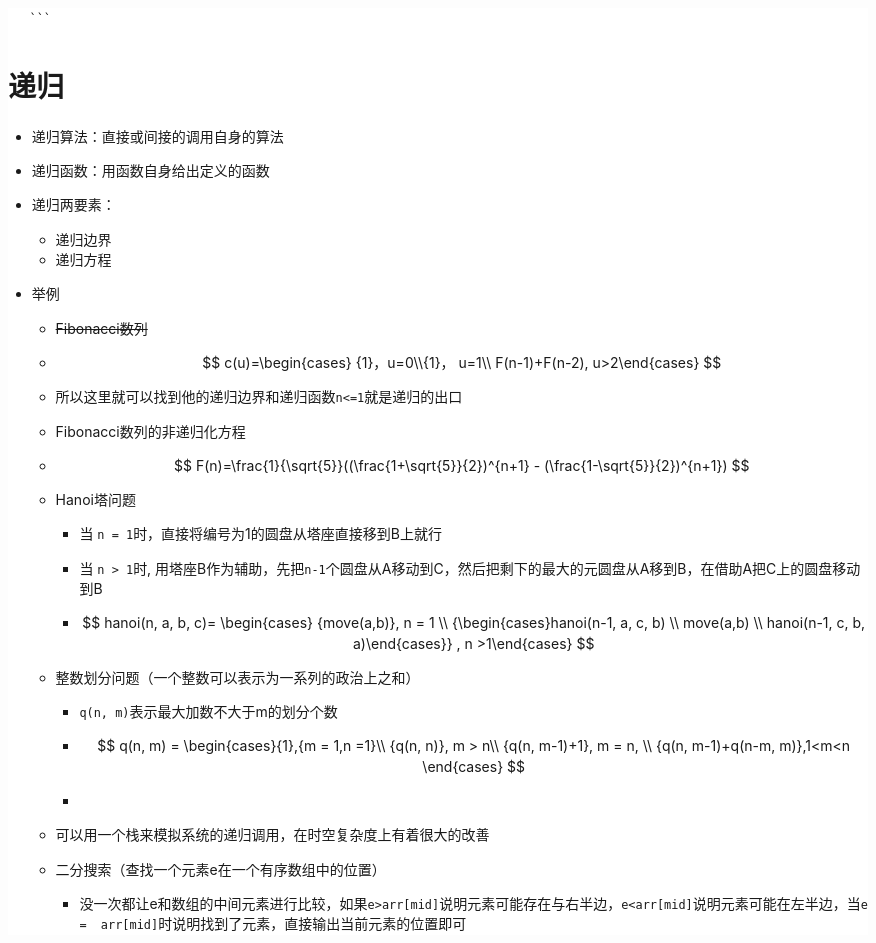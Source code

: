        ```



# 递归

- 递归算法：直接或间接的调用自身的算法

- 递归函数：用函数自身给出定义的函数

- 递归两要素：

  - 递归边界
  - 递归方程

- 举例

  - ~~Fibonacci数列~~

  - $$
    c(u)=\begin{cases} {1}，u=0\\{1}， u=1\\ F(n-1)+F(n-2), u>2\end{cases}
    $$
  
  - 所以这里就可以找到他的递归边界和递归函数`n<=1`就是递归的出口
  
  - Fibonacci数列的非递归化方程
  
  - $$
    F(n)=\frac{1}{\sqrt{5}}((\frac{1+\sqrt{5}}{2})^{n+1} - (\frac{1-\sqrt{5}}{2})^{n+1})
    $$
  
  
  - Hanoi塔问题
  
    - 当 `n = 1`时，直接将编号为1的圆盘从塔座直接移到B上就行
  
    - 当 `n > 1`时,  用塔座B作为辅助，先把`n-1`个圆盘从A移动到C，然后把剩下的最大的元圆盘从A移到B，在借助A把C上的圆盘移动到B
  
    - $$
      hanoi(n, a, b, c)= \begin{cases} {move(a,b)}, n = 1 \\ {\begin{cases}hanoi(n-1, a, c, b) \\ move(a,b) \\ hanoi(n-1, c, b, a)\end{cases}} , n >1\end{cases}
      $$
  
  - 整数划分问题（一个整数可以表示为一系列的政治上之和）
  
    - `q(n, m)`表示最大加数不大于m的划分个数
  
    - $$
      q(n, m) = \begin{cases}{1},{m = 1,n =1}\\ {q(n, n)}, m > n\\ {q(n, m-1)+1}, m = n, \\ {q(n, m-1)+q(n-m, m)},1<m<n  \end{cases}
      $$
  
    - 
  
  - 可以用一个栈来模拟系统的递归调用，在时空复杂度上有着很大的改善
  
  - 二分搜索（查找一个元素e在一个有序数组中的位置）
  
    - 没一次都让e和数组的中间元素进行比较，如果`e>arr[mid]`说明元素可能存在与右半边，`e<arr[mid]`说明元素可能在左半边，当`e =  arr[mid]`时说明找到了元素，直接输出当前元素的位置即可
  